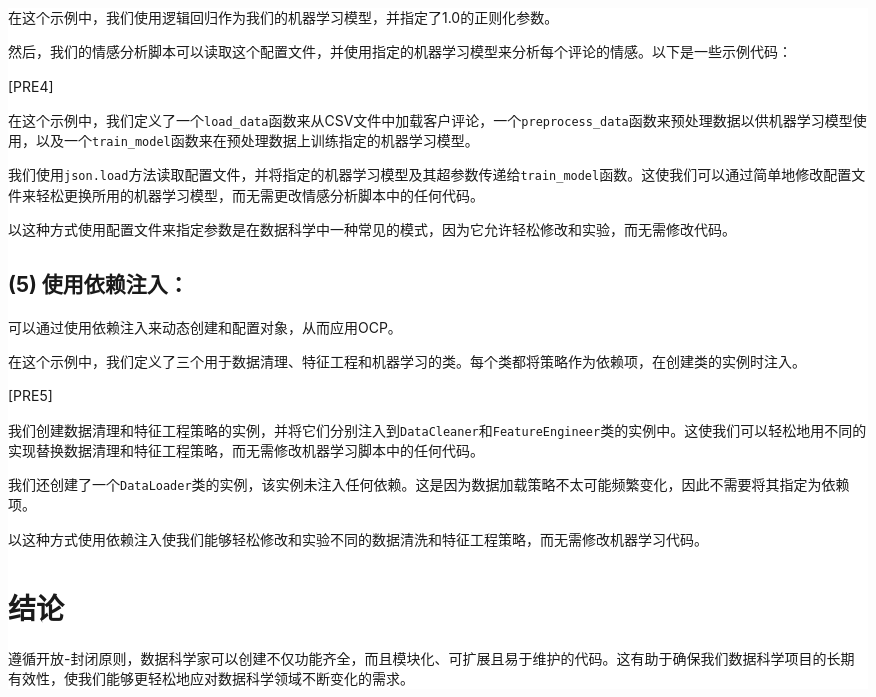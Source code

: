 在这个示例中，我们使用逻辑回归作为我们的机器学习模型，并指定了1.0的正则化参数。

然后，我们的情感分析脚本可以读取这个配置文件，并使用指定的机器学习模型来分析每个评论的情感。以下是一些示例代码：

[PRE4]

在这个示例中，我们定义了一个`load_data`函数来从CSV文件中加载客户评论，一个`preprocess_data`函数来预处理数据以供机器学习模型使用，以及一个`train_model`函数来在预处理数据上训练指定的机器学习模型。

我们使用`json.load`方法读取配置文件，并将指定的机器学习模型及其超参数传递给`train_model`函数。这使我们可以通过简单地修改配置文件来轻松更换所用的机器学习模型，而无需更改情感分析脚本中的任何代码。

以这种方式使用配置文件来指定参数是在数据科学中一种常见的模式，因为它允许轻松修改和实验，而无需修改代码。

## (5) 使用依赖注入：

可以通过使用依赖注入来动态创建和配置对象，从而应用OCP。

在这个示例中，我们定义了三个用于数据清理、特征工程和机器学习的类。每个类都将策略作为依赖项，在创建类的实例时注入。

[PRE5]

我们创建数据清理和特征工程策略的实例，并将它们分别注入到`DataCleaner`和`FeatureEngineer`类的实例中。这使我们可以轻松地用不同的实现替换数据清理和特征工程策略，而无需修改机器学习脚本中的任何代码。

我们还创建了一个`DataLoader`类的实例，该实例未注入任何依赖。这是因为数据加载策略不太可能频繁变化，因此不需要将其指定为依赖项。

以这种方式使用依赖注入使我们能够轻松修改和实验不同的数据清洗和特征工程策略，而无需修改机器学习代码。

# 结论

遵循开放-封闭原则，数据科学家可以创建不仅功能齐全，而且模块化、可扩展且易于维护的代码。这有助于确保我们数据科学项目的长期有效性，使我们能够更轻松地应对数据科学领域不断变化的需求。
